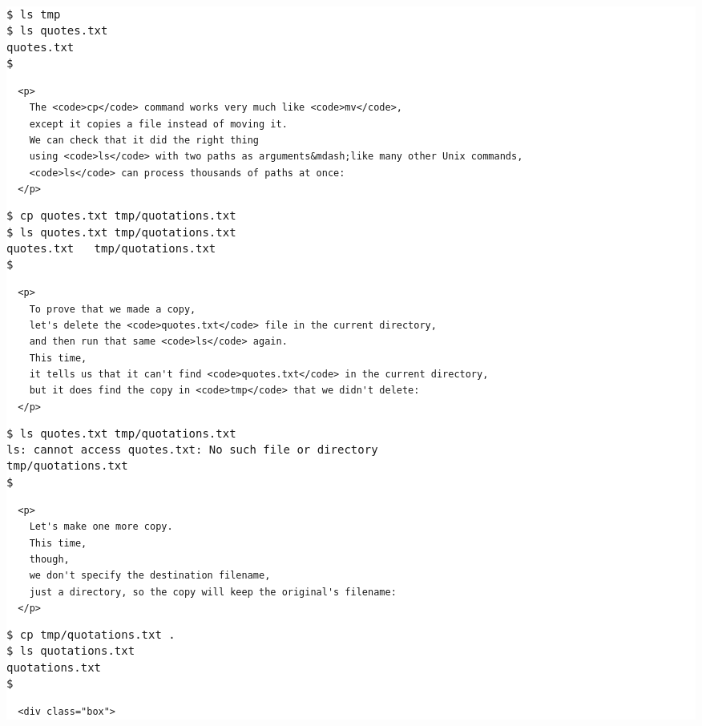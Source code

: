 <pre>
$ <span class="in">ls tmp</span>
$ <span class="in">ls quotes.txt</span>
<span class="out">quotes.txt</span>
$
</pre>

      <p>
        The <code>cp</code> command works very much like <code>mv</code>,
        except it copies a file instead of moving it.
        We can check that it did the right thing
        using <code>ls</code> with two paths as arguments&mdash;like many other Unix commands,
        <code>ls</code> can process thousands of paths at once:
      </p>

<pre>
$ <span class="in">cp quotes.txt tmp/quotations.txt</span>
$ <span class="in">ls quotes.txt tmp/quotations.txt</span>
<span class="out">quotes.txt   tmp/quotations.txt</span>
$
</pre>

      <p>
        To prove that we made a copy,
        let's delete the <code>quotes.txt</code> file in the current directory,
        and then run that same <code>ls</code> again.
        This time,
        it tells us that it can't find <code>quotes.txt</code> in the current directory,
        but it does find the copy in <code>tmp</code> that we didn't delete:
      </p>

<pre>
$ <span class="in">ls quotes.txt tmp/quotations.txt</span>
<span class="err">ls: cannot access quotes.txt: No such file or directory</span>
<span class="out">tmp/quotations.txt</span>
$
</pre>

      <p>
        Let's make one more copy.
        This time,
        though,
        we don't specify the destination filename,
        just a directory, so the copy will keep the original's filename:
      </p>

<pre>
$ <span class="in">cp tmp/quotations.txt .</span>
$ <span class="in">ls quotations.txt</span>
<span class="out">quotations.txt</span>
$
</pre>

      <div class="box">
